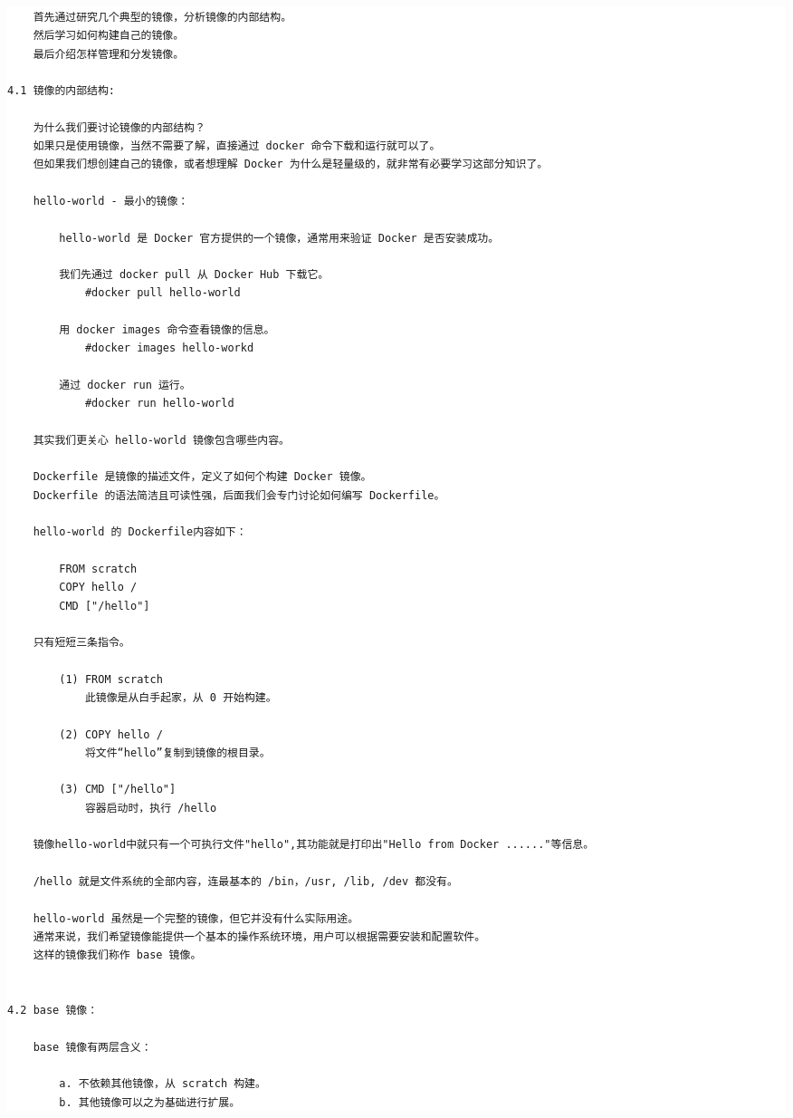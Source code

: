 		首先通过研究几个典型的镜像，分析镜像的内部结构。
		然后学习如何构建自己的镜像。
		最后介绍怎样管理和分发镜像。

	4.1 镜像的内部结构:
		
		为什么我们要讨论镜像的内部结构？
		如果只是使用镜像，当然不需要了解，直接通过 docker 命令下载和运行就可以了。
		但如果我们想创建自己的镜像，或者想理解 Docker 为什么是轻量级的，就非常有必要学习这部分知识了。
		
		hello-world - 最小的镜像：

			hello-world 是 Docker 官方提供的一个镜像，通常用来验证 Docker 是否安装成功。

			我们先通过 docker pull 从 Docker Hub 下载它。
				#docker pull hello-world

			用 docker images 命令查看镜像的信息。
				#docker images hello-workd	

			通过 docker run 运行。
				#docker run hello-world

		其实我们更关心 hello-world 镜像包含哪些内容。
		
		Dockerfile 是镜像的描述文件，定义了如何个构建 Docker 镜像。
		Dockerfile 的语法简洁且可读性强，后面我们会专门讨论如何编写 Dockerfile。

		hello-world 的 Dockerfile内容如下：

			FROM scratch
			COPY hello /
			CMD ["/hello"]

		只有短短三条指令。
			
			(1) FROM scratch
				此镜像是从白手起家，从 0 开始构建。

			(2) COPY hello /
				将文件“hello”复制到镜像的根目录。
			
			(3) CMD ["/hello"]
				容器启动时，执行 /hello

		镜像hello-world中就只有一个可执行文件"hello",其功能就是打印出"Hello from Docker ......"等信息。

		/hello 就是文件系统的全部内容，连最基本的 /bin，/usr, /lib, /dev 都没有。

		hello-world 虽然是一个完整的镜像，但它并没有什么实际用途。
		通常来说，我们希望镜像能提供一个基本的操作系统环境，用户可以根据需要安装和配置软件。
		这样的镜像我们称作 base 镜像。


	4.2 base 镜像：

		base 镜像有两层含义：
		
			a. 不依赖其他镜像，从 scratch 构建。
			b. 其他镜像可以之为基础进行扩展。
